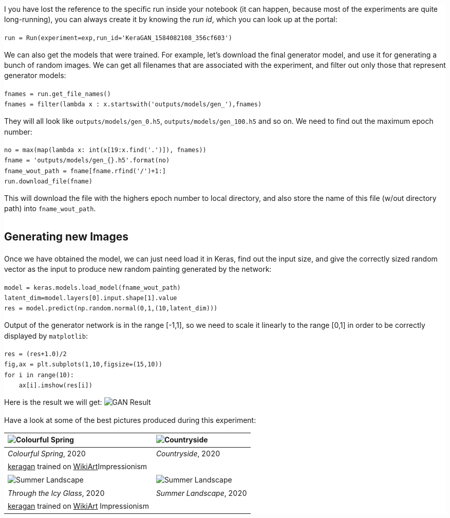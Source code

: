 I you have lost the reference to the specific run inside your notebook (it can happen, because most of the experiments are quite long-running), you can always create it by knowing the *run id*, which you can look up at the portal:

```
run = Run(experiment=exp,run_id='KeraGAN_1584082108_356cf603')
```

We can also get the models that were trained. For example, let’s download the final generator model, and use it for generating a bunch of random images. We can get all filenames that are associated with the experiment, and filter out only those that represent generator models:

```
fnames = run.get_file_names()
fnames = filter(lambda x : x.startswith('outputs/models/gen_'),fnames)
```

They will all look like `outputs/models/gen_0.h5`, `outputs/models/gen_100.h5` and so on. We need to find out the maximum epoch number:

```
no = max(map(lambda x: int(x[19:x.find('.')]), fnames))
fname = 'outputs/models/gen_{}.h5'.format(no)
fname_wout_path = fname[fname.rfind('/')+1:]
run.download_file(fname)
```

This will download the file with the highers epoch number to local directory, and also store the name of this file (w/out directory path) into `fname_wout_path`.

## Generating new Images

Once we have obtained the model, we can just need load it in Keras, find out the input size, and give the correctly sized random vector as the input to produce new random painting generated by the network:

```
model = keras.models.load_model(fname_wout_path)
latent_dim=model.layers[0].input.shape[1].value
res = model.predict(np.random.normal(0,1,(10,latent_dim)))
```

Output of the generator network is in the range [-1,1], so we need to scale it linearly to the range [0,1] in order to be correctly displayed by `matplotlib`:

```
res = (res+1.0)/2
fig,ax = plt.subplots(1,10,figsize=(15,10))
for i in range(10):
    ax[i].imshow(res[i])
```

Here is the result we will get: ![GAN Result](https://soshnikov.com/images/blog/AzML/AzMLGANPix.PNG)

Have a look at some of the best pictures produced during this experiment:

| ![Colourful Spring](https://soshnikov.com/images/artartificial/ColorfulSpring.jpg) | ![Countryside](https://soshnikov.com/images/artartificial/CountrySide.jpg) |
| :----------------------------------------------------------- | :----------------------------------------------------------- |
| *Colourful Spring*, 2020                                     | *Countryside*, 2020                                          |
| [keragan](https://github.com/shwars/keragan) trained on [WikiArt](https://www.wikiart.org/)Impressionism |                                                              |
| ![Summer Landscape](https://soshnikov.com/images/artartificial/ThruIcyGlass.jpg) | ![Summer Landscape](https://soshnikov.com/images/artartificial/SummerLandscape.jpg) |
| *Through the Icy Glass*, 2020                                | *Summer Landscape*, 2020                                     |
| [keragan](https://github.com/shwars/keragan) trained on [WikiArt](https://www.wikiart.org/) Impressionism |                                                              |
